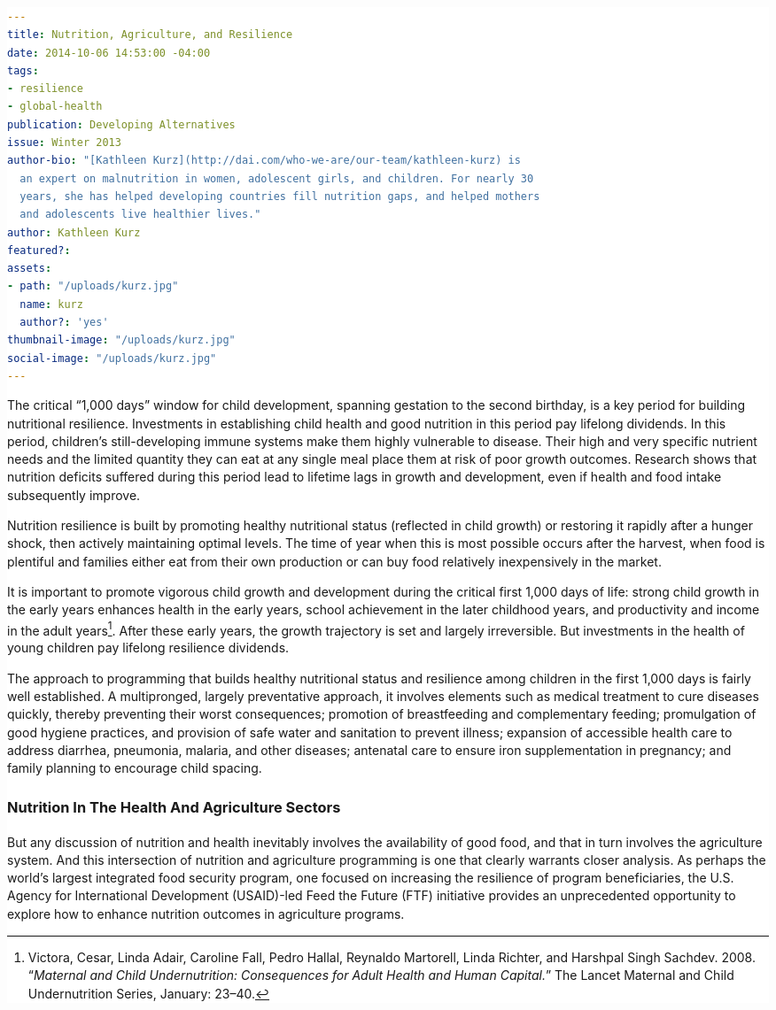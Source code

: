 ```yaml
---
title: Nutrition, Agriculture, and Resilience
date: 2014-10-06 14:53:00 -04:00
tags:
- resilience
- global-health
publication: Developing Alternatives
issue: Winter 2013
author-bio: "[Kathleen Kurz](http://dai.com/who-we-are/our-team/kathleen-kurz) is
  an expert on malnutrition in women, adolescent girls, and children. For nearly 30
  years, she has helped developing countries fill nutrition gaps, and helped mothers
  and adolescents live healthier lives."
author: Kathleen Kurz
featured?: 
assets:
- path: "/uploads/kurz.jpg"
  name: kurz
  author?: 'yes'
thumbnail-image: "/uploads/kurz.jpg"
social-image: "/uploads/kurz.jpg"
---
```


<p>The critical “1,000 days” window for child development, spanning gestation to the second birthday, is a key period for building nutritional resilience. Investments in establishing child health and good nutrition in this period pay lifelong dividends. In this period, children’s still-developing immune systems make them highly vulnerable to disease. Their high and very specific nutrient needs and the limited quantity they can eat at any single meal place them at risk of poor growth outcomes. Research shows that nutrition deficits suffered during this period lead to lifetime lags in growth and development, even if health and food intake subsequently improve.</p>



<p>Nutrition resilience is built by promoting healthy nutritional status (reflected in child growth) or restoring it rapidly after a hunger shock, then actively maintaining optimal levels. The time of year when this is most possible occurs after the harvest, when food is plentiful and families either eat from their own production or can buy food relatively inexpensively in the market.</p>

It is important to promote vigorous child growth and development during the critical first 1,000 days of life: strong child growth in the early years enhances health in the early years, school achievement in the later childhood years, and productivity and income in the adult years[^1]. After these early years, the growth trajectory is set and largely irreversible. But investments in the health of young children pay lifelong resilience dividends.

<p>The approach to programming that builds healthy nutritional status and resilience among children in the first 1,000 days is fairly well established. A multipronged, largely preventative approach, it involves elements such as medical treatment to cure diseases quickly, thereby preventing their worst consequences; promotion of breastfeeding and complementary feeding; promulgation of good hygiene practices, and provision of safe water and sanitation to prevent illness; expansion of accessible health care to address diarrhea, pneumonia, malaria, and other diseases; antenatal care to ensure iron supplementation in pregnancy; and family planning to encourage child spacing.</p>
<h3>Nutrition In The Health And Agriculture Sectors</h3>
<p>But any discussion of nutrition and health inevitably involves the availability of good food, and that in turn involves the agriculture system. And this intersection of nutrition and agriculture programming is one that clearly warrants closer analysis. As perhaps the world’s largest integrated food security program, one focused on increasing the resilience of program beneficiaries, the U.S. Agency for International Development (USAID)-led Feed the Future (FTF) initiative provides an unprecedented opportunity to explore how to enhance nutrition outcomes in agriculture programs.</p>


[^1]: Victora, Cesar, Linda Adair, Caroline Fall, Pedro Hallal, Reynaldo Martorell, Linda Richter, and Harshpal Singh Sachdev. 2008. “<em>Maternal and Child Undernutrition: Consequences for Adult Health and Human Capital.</em>” The Lancet Maternal and Child Undernutrition Series, January: 23–40.
[^2]: Herforth, Anna. 2012. <em>Synthesis of Guiding Principles on Agriculture Programming for Nutrition</em> (FAO). Rome: Food and Agriculture Organisation (FAO). 
[^3]: Kurz, Kathleen. 2013. “<em>Nutrition-Sensitive Interventions and Agriculture Value Chains: Preliminary Lessons from Feed the Future Implementation in Four Countries.</em>” Background Paper on Nutrition-Enhancing Food and Agriculture Systems for the FAO-WHO Second International Nutrition Conference (ICN-2).
[^4]: Masset, E., L. Haddad, A. Cornelius, and J. Isaza-Castro. 2012. “<em>Effectiveness of Agricultural interventions That Aim to Improve Nutritional Status of Children: Systematic Review.</em>” British Medical Journal 344,.